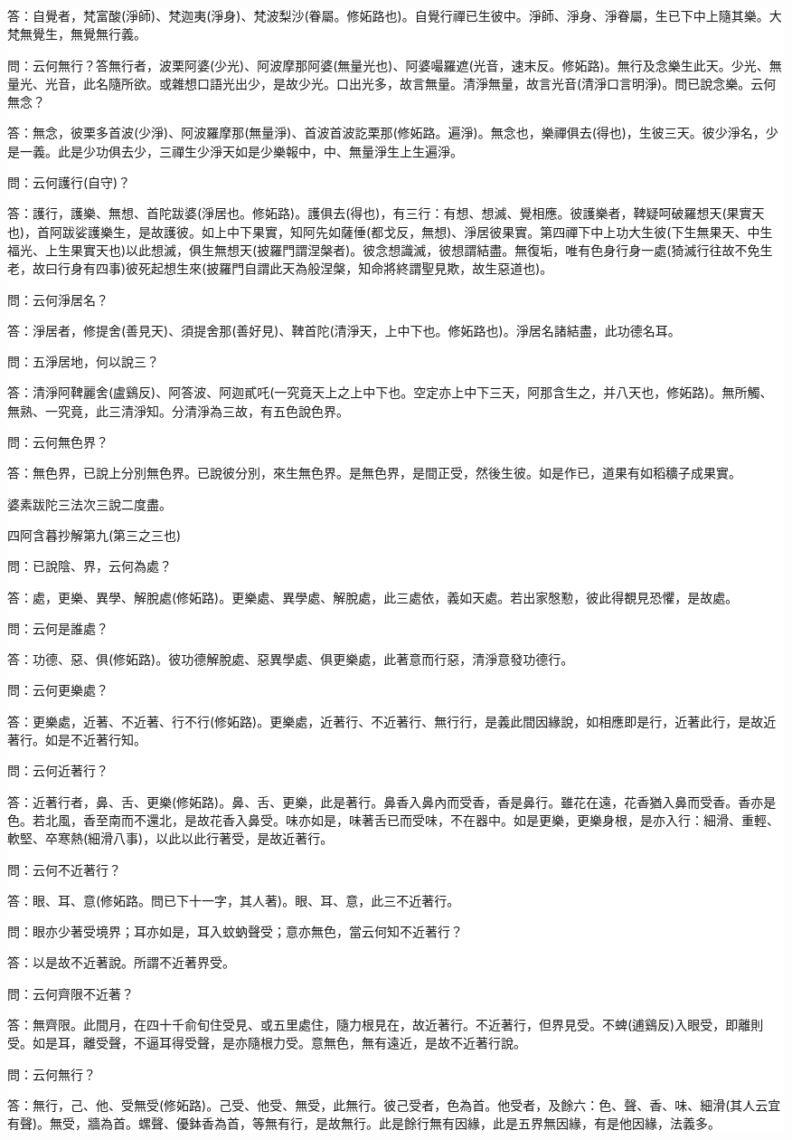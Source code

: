 答：自覺者，梵富酸(淨師)、梵迦夷(淨身)、梵波梨沙(眷屬。修妬路也)。自覺行禪已生彼中。淨師、淨身、淨眷屬，生已下中上隨其樂。大梵無覺生，無覺無行義。

問：云何無行？答無行者，波栗阿婆(少光)、阿波摩那阿婆(無量光也)、阿婆嘬羅遮(光音，速末反。修妬路)。無行及念樂生此天。少光、無量光、光音，此名隨所欲。或雜想口語光出少，是故少光。口出光多，故言無量。清淨無量，故言光音(清淨口言明淨)。問已說念樂。云何無念？

答：無念，彼栗多首波(少淨)、阿波羅摩那(無量淨)、首波首波訖栗那(修妬路。遍淨)。無念也，樂禪俱去(得也)，生彼三天。彼少淨名，少是一義。此是少功俱去少，三禪生少淨天如是少樂報中，中、無量淨生上生遍淨。

問：云何護行(自守)？

答：護行，護樂、無想、首陀跋婆(淨居也。修妬路)。護俱去(得也)，有三行：有想、想滅、覺相應。彼護樂者，鞞疑呵破羅想天(果實天也)，首阿跋娑護樂生，是故護彼。如上中下果實，知阿先如薩倕(都戈反，無想)、淨居彼果實。第四禪下中上功大生彼(下生無果天、中生福光、上生果實天也)以此想滅，俱生無想天(披羅門謂涅槃者)。彼念想識滅，彼想謂結盡。無復垢，唯有色身行身一處(猗滅行往故不免生老，故曰行身有四事)彼死起想生來(披羅門自謂此天為般涅槃，知命將終謂聖見欺，故生惡道也)。

問：云何淨居名？

答：淨居者，修提舍(善見天)、須提舍那(善好見)、鞞首陀(清淨天，上中下也。修妬路也)。淨居名諸結盡，此功德名耳。

問：五淨居地，何以說三？

答：清淨阿鞞麗舍(盧鷄反)、阿答波、阿迦貳吒(一究竟天上之上中下也。空定亦上中下三天，阿那含生之，并八天也，修妬路)。無所觸、無熟、一究竟，此三清淨知。分清淨為三故，有五色說色界。

問：云何無色界？

答：無色界，已說上分別無色界。已說彼分別，來生無色界。是無色界，是間正受，然後生彼。如是作已，道果有如稻穬子成果實。

婆素跋陀三法次三說二度盡。

四阿含暮抄解第九(第三之三也)

問：已說陰、界，云何為處？

答：處，更樂、異學、解脫處(修妬路)。更樂處、異學處、解脫處，此三處依，義如天處。若出家慇懃，彼此得覩見恐懼，是故處。

問：云何是誰處？

答：功德、惡、俱(修妬路)。彼功德解脫處、惡異學處、俱更樂處，此著意而行惡，清淨意發功德行。

問：云何更樂處？

答：更樂處，近著、不近著、行不行(修妬路)。更樂處，近著行、不近著行、無行行，是義此間因緣說，如相應即是行，近著此行，是故近著行。如是不近著行知。

問：云何近著行？

答：近著行者，鼻、舌、更樂(修妬路)。鼻、舌、更樂，此是著行。鼻香入鼻內而受香，香是鼻行。雖花在遠，花香猶入鼻而受香。香亦是色。若北風，香至南而不還北，是故花香入鼻受。味亦如是，味著舌已而受味，不在器中。如是更樂，更樂身根，是亦入行：細滑、重輕、軟堅、卒寒熱(細滑八事)，以此以此行著受，是故近著行。

問：云何不近著行？

答：眼、耳、意(修妬路。問已下十一字，其人著)。眼、耳、意，此三不近著行。

問：眼亦少著受境界；耳亦如是，耳入蚊蚋聲受；意亦無色，當云何知不近著行？

答：以是故不近著說。所謂不近著界受。

問：云何齊限不近著？

答：無齊限。此間月，在四十千俞旬住受見、或五里處住，隨力根見在，故近著行。不近著行，但界見受。不蜱(逋鷄反)入眼受，即離則受。如是耳，離受聲，不逼耳得受聲，是亦隨根力受。意無色，無有遠近，是故不近著行說。

問：云何無行？

答：無行，己、他、受無受(修妬路)。己受、他受、無受，此無行。彼己受者，色為首。他受者，及餘六：色、聲、香、味、細滑(其人云宜有聲)。無受，牆為首。螺聲、優鉢香為首，等無有行，是故無行。此是餘行無有因緣，此是五界無因緣，有是他因緣，法義多。
